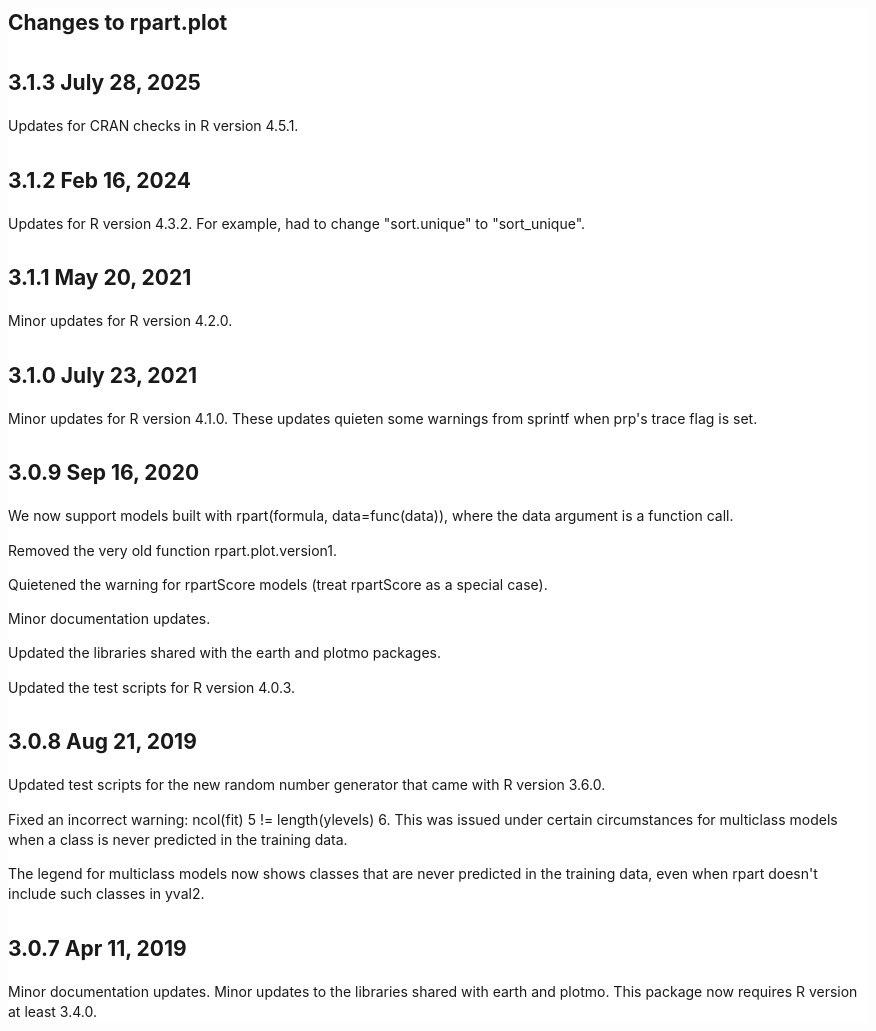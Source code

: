 Changes to rpart.plot
---------------------

## 3.1.3 July 28, 2025

  Updates for CRAN checks in R version 4.5.1.

## 3.1.2 Feb 16, 2024

  Updates for R version 4.3.2.
  For example, had to change "sort.unique" to "sort_unique".

## 3.1.1  May 20, 2021

  Minor updates for R version 4.2.0.

## 3.1.0  July 23, 2021

  Minor updates for R version 4.1.0.
  These updates quieten some warnings from sprintf when prp's trace flag is set.

## 3.0.9  Sep 16, 2020

  We now support models built with rpart(formula, data=func(data)),
  where the data argument is a function call.

  Removed the very old function rpart.plot.version1.

  Quietened the warning for rpartScore models (treat rpartScore as a special case).

  Minor documentation updates.

  Updated the libraries shared with the earth and plotmo packages.

  Updated the test scripts for R version 4.0.3.

## 3.0.8  Aug 21, 2019

  Updated test scripts for the new random number generator
  that came with R version 3.6.0.

  Fixed an incorrect warning: ncol(fit) 5 != length(ylevels) 6.
  This was issued under certain circumstances for multiclass models
  when a class is never predicted in the training data.

  The legend for multiclass models now shows classes that are
  never predicted in the training data, even when rpart doesn't
  include such classes in yval2.

## 3.0.7  Apr 11, 2019

  Minor documentation updates.
  Minor updates to the libraries shared with earth and plotmo.
  This package now requires R version at least 3.4.0.
